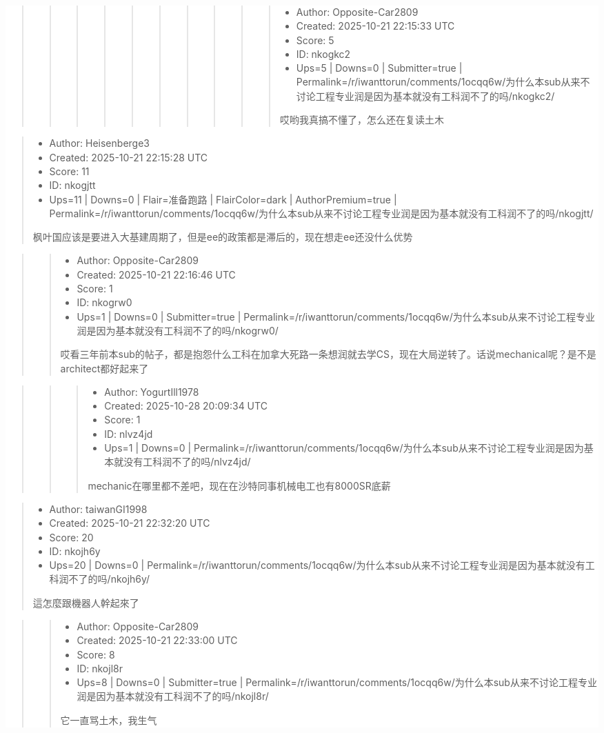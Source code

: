 >>>>>>>>>> - Author: Opposite-Car2809
>>>>>>>>>> - Created: 2025-10-21 22:15:33 UTC
>>>>>>>>>> - Score: 5
>>>>>>>>>> - ID: nkogkc2
>>>>>>>>>> - Ups=5 | Downs=0 | Submitter=true | Permalink=/r/iwanttorun/comments/1ocqq6w/为什么本sub从来不讨论工程专业润是因为基本就没有工科润不了的吗/nkogkc2/
>>>>>>>>>>
>>>>>>>>>> 哎哟我真搞不懂了，怎么还在复读土木

> - Author: Heisenberge3
> - Created: 2025-10-21 22:15:28 UTC
> - Score: 11
> - ID: nkogjtt
> - Ups=11 | Downs=0 | Flair=准备跑路 | FlairColor=dark | AuthorPremium=true | Permalink=/r/iwanttorun/comments/1ocqq6w/为什么本sub从来不讨论工程专业润是因为基本就没有工科润不了的吗/nkogjtt/
>
> 枫叶国应该是要进入大基建周期了，但是ee的政策都是滞后的，现在想走ee还没什么优势

>> - Author: Opposite-Car2809
>> - Created: 2025-10-21 22:16:46 UTC
>> - Score: 1
>> - ID: nkogrw0
>> - Ups=1 | Downs=0 | Submitter=true | Permalink=/r/iwanttorun/comments/1ocqq6w/为什么本sub从来不讨论工程专业润是因为基本就没有工科润不了的吗/nkogrw0/
>>
>> 哎看三年前本sub的帖子，都是抱怨什么工科在加拿大死路一条想润就去学CS，现在大局逆转了。话说mechanical呢？是不是architect都好起来了

>>> - Author: YogurtIll1978
>>> - Created: 2025-10-28 20:09:34 UTC
>>> - Score: 1
>>> - ID: nlvz4jd
>>> - Ups=1 | Downs=0 | Permalink=/r/iwanttorun/comments/1ocqq6w/为什么本sub从来不讨论工程专业润是因为基本就没有工科润不了的吗/nlvz4jd/
>>>
>>> mechanic在哪里都不差吧，现在在沙特同事机械电工也有8000SR底薪

> - Author: taiwanGI1998
> - Created: 2025-10-21 22:32:20 UTC
> - Score: 20
> - ID: nkojh6y
> - Ups=20 | Downs=0 | Permalink=/r/iwanttorun/comments/1ocqq6w/为什么本sub从来不讨论工程专业润是因为基本就没有工科润不了的吗/nkojh6y/
>
> 這怎麼跟機器人幹起來了

>> - Author: Opposite-Car2809
>> - Created: 2025-10-21 22:33:00 UTC
>> - Score: 8
>> - ID: nkojl8r
>> - Ups=8 | Downs=0 | Submitter=true | Permalink=/r/iwanttorun/comments/1ocqq6w/为什么本sub从来不讨论工程专业润是因为基本就没有工科润不了的吗/nkojl8r/
>>
>> 它一直骂土木，我生气
